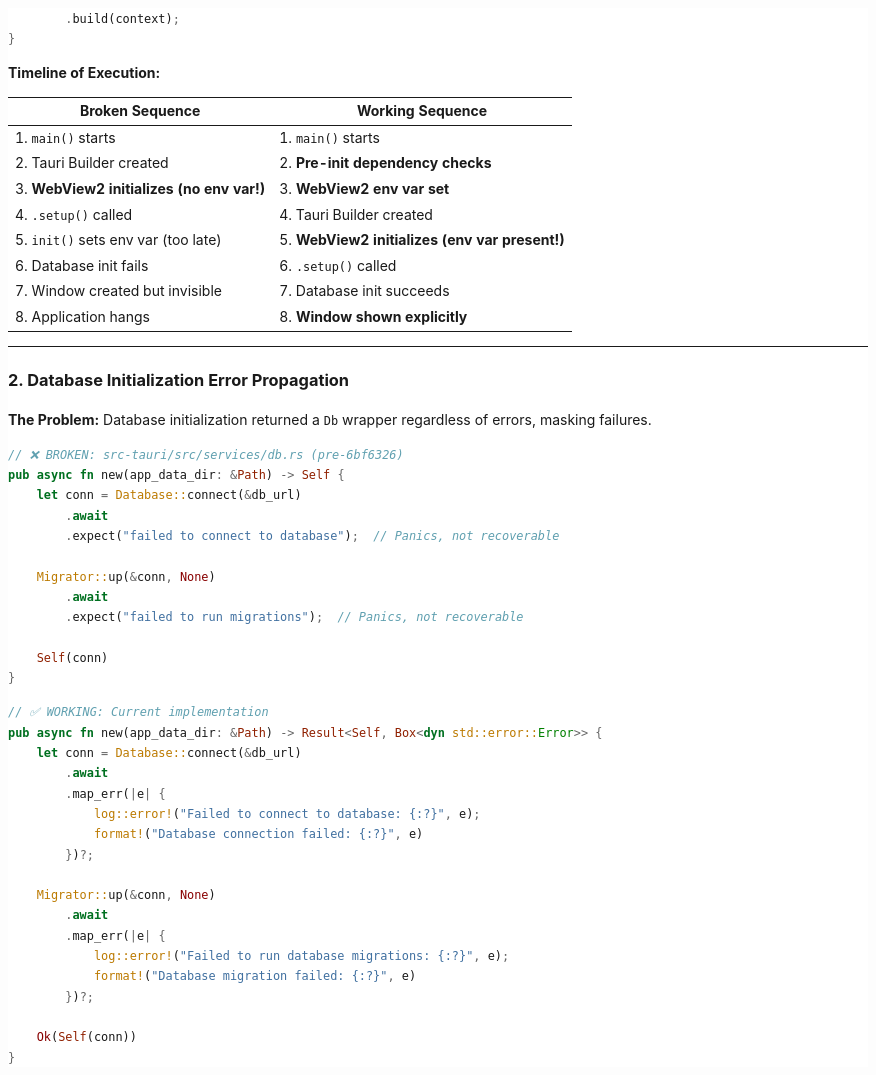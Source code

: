 ```rust
        .build(context);
}
```

**Timeline of Execution:**

| Broken Sequence | Working Sequence |
|----------------|------------------|
| 1. `main()` starts | 1. `main()` starts |
| 2. Tauri Builder created | 2. **Pre-init dependency checks** |
| 3. **WebView2 initializes (no env var!)** | 3. **WebView2 env var set** |
| 4. `.setup()` called | 4. Tauri Builder created |
| 5. `init()` sets env var (too late) | 5. **WebView2 initializes (env var present!)** |
| 6. Database init fails | 6. `.setup()` called |
| 7. Window created but invisible | 7. Database init succeeds |
| 8. Application hangs | 8. **Window shown explicitly** |

---

### 2. Database Initialization Error Propagation

**The Problem:**
Database initialization returned a `Db` wrapper regardless of errors, masking failures.

```rust
// ❌ BROKEN: src-tauri/src/services/db.rs (pre-6bf6326)
pub async fn new(app_data_dir: &Path) -> Self {
    let conn = Database::connect(&db_url)
        .await
        .expect("failed to connect to database");  // Panics, not recoverable

    Migrator::up(&conn, None)
        .await
        .expect("failed to run migrations");  // Panics, not recoverable

    Self(conn)
}
```

```rust
// ✅ WORKING: Current implementation
pub async fn new(app_data_dir: &Path) -> Result<Self, Box<dyn std::error::Error>> {
    let conn = Database::connect(&db_url)
        .await
        .map_err(|e| {
            log::error!("Failed to connect to database: {:?}", e);
            format!("Database connection failed: {:?}", e)
        })?;

    Migrator::up(&conn, None)
        .await
        .map_err(|e| {
            log::error!("Failed to run database migrations: {:?}", e);
            format!("Database migration failed: {:?}", e)
        })?;

    Ok(Self(conn))
}
```

